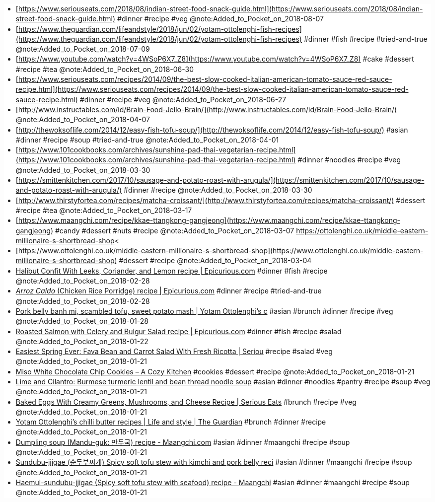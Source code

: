 - [https://www.seriouseats.com/2018/08/indian-street-food-snack-guide.html](https://www.seriouseats.com/2018/08/indian-street-food-snack-guide.html) #dinner #recipe #veg @note:Added_to_Pocket_on_2018-08-07
- [https://www.theguardian.com/lifeandstyle/2018/jun/02/yotam-ottolenghi-fish-recipes](https://www.theguardian.com/lifeandstyle/2018/jun/02/yotam-ottolenghi-fish-recipes) #dinner #fish #recipe #tried-and-true @note:Added_to_Pocket_on_2018-07-09
- [https://www.youtube.com/watch?v=4WSoP6X7_Z8](https://www.youtube.com/watch?v=4WSoP6X7_Z8) #cake #dessert #recipe #tea @note:Added_to_Pocket_on_2018-06-30
- [https://www.seriouseats.com/recipes/2014/09/the-best-slow-cooked-italian-american-tomato-sauce-red-sauce-recipe.html](https://www.seriouseats.com/recipes/2014/09/the-best-slow-cooked-italian-american-tomato-sauce-red-sauce-recipe.html) #dinner #recipe #veg @note:Added_to_Pocket_on_2018-06-27
- [http://www.instructables.com/id/Brain-Food-Jello-Brain/](http://www.instructables.com/id/Brain-Food-Jello-Brain/) @note:Added_to_Pocket_on_2018-04-07
- [http://thewoksoflife.com/2014/12/easy-fish-tofu-soup/](http://thewoksoflife.com/2014/12/easy-fish-tofu-soup/) #asian #dinner #recipe #soup #tried-and-true @note:Added_to_Pocket_on_2018-04-01
- [https://www.101cookbooks.com/archives/sunshine-pad-thai-vegetarian-recipe.html](https://www.101cookbooks.com/archives/sunshine-pad-thai-vegetarian-recipe.html) #dinner #noodles #recipe #veg @note:Added_to_Pocket_on_2018-03-30
- [https://smittenkitchen.com/2017/10/sausage-and-potato-roast-with-arugula/](https://smittenkitchen.com/2017/10/sausage-and-potato-roast-with-arugula/) #dinner #recipe @note:Added_to_Pocket_on_2018-03-30
- [http://www.thirstyfortea.com/recipes/matcha-croissant/](http://www.thirstyfortea.com/recipes/matcha-croissant/) #dessert #recipe #tea @note:Added_to_Pocket_on_2018-03-17
- [https://www.maangchi.com/recipe/kkae-ttangkong-gangjeong](https://www.maangchi.com/recipe/kkae-ttangkong-gangjeong) #candy #dessert #nuts #recipe @note:Added_to_Pocket_on_2018-03-07
   https://ottolenghi.co.uk/middle-eastern-millionaire-s-shortbread-shop<
- [https://www.ottolenghi.co.uk/middle-eastern-millionaire-s-shortbread-shop](https://www.ottolenghi.co.uk/middle-eastern-millionaire-s-shortbread-shop) #dessert #recipe @note:Added_to_Pocket_on_2018-03-04
- [Halibut Confit With Leeks, Coriander, and Lemon recipe | Epicurious.com](https://www.epicurious.com/recipes/food/views/-halibut-confit-with-leeks-coriander-and-lemon-51252690) #dinner #fish #recipe @note:Added_to_Pocket_on_2018-02-28
- [*Arroz Caldo* (Chicken Rice Porridge) recipe | Epicurious.com](https://www.epicurious.com/recipes/food/views/arroz-caldo-filipino-chicken-rice-porridge) #dinner #recipe #tried-and-true @note:Added_to_Pocket_on_2018-02-28
- [Pork belly banh mi, scambled tofu, sweet potato mash | Yotam Ottolenghi’s c](https://www.theguardian.com/lifeandstyle/2018/jan/27/yotam-ottolenghis-coriander-recipes) #asian #brunch #dinner #recipe #veg @note:Added_to_Pocket_on_2018-01-28
- [Roasted Salmon with Celery and Bulgur Salad recipe | Epicurious.com](https://www.epicurious.com/recipes/food/views/roasted-salmon-with-celery-and-bulgur-salad) #dinner #fish #recipe #salad @note:Added_to_Pocket_on_2018-01-22
- [Easiest Spring Ever: Fava Bean and Carrot Salad With Fresh Ricotta | Seriou](http://www.seriouseats.com/2016/05/easiest-spring-ever-fava-bean-carrot-ricotta-salad.html) #recipe #salad #veg @note:Added_to_Pocket_on_2018-01-21
- [Miso White Chocolate Chip Cookies – A Cozy Kitchen](http://www.acozykitchen.com/miso-chocolate-chip-cookies/) #cookies #dessert #recipe @note:Added_to_Pocket_on_2018-01-21
- [Lime and Cilantro: Burmese turmeric lentil and bean thread noodle soup](http://www.limeandcilantro.com/2016/02/burmese-bean-thread-noodle-soup.html) #asian #dinner #noodles #pantry #recipe #soup #veg @note:Added_to_Pocket_on_2018-01-21
- [Baked Eggs With Creamy Greens, Mushrooms, and Cheese Recipe | Serious Eats](http://www.seriouseats.com/recipes/2017/03/baked-eggs-creamy-greens-swiss-chard-kale-spinach-mushrooms-recipe.html) #brunch #recipe #veg @note:Added_to_Pocket_on_2018-01-21
- [Yotam Ottolenghi’s chilli butter recipes | Life and style | The Guardian](https://www.theguardian.com/lifeandstyle/2017/jun/17/chilli-butter-recipes-cilbir-sumac-chicken-baked-eggs-chard-yotam-ottolenghi) #brunch #dinner #recipe @note:Added_to_Pocket_on_2018-01-21
- [Dumpling soup (Mandu-guk: 만두국) recipe - Maangchi.com](https://www.maangchi.com/recipe/mandu-guk) #asian #dinner #maangchi #recipe #soup @note:Added_to_Pocket_on_2018-01-21
- [Sundubu-jjigae (순두부찌개) Spicy soft tofu stew with kimchi and pork belly reci](https://www.maangchi.com/recipe/sundubu-jjigae) #asian #dinner #maangchi #recipe #soup @note:Added_to_Pocket_on_2018-01-21
- [Haemul-sundubu-jjigae (Spicy soft tofu stew with seafood) recipe - Maangchi](https://www.maangchi.com/recipe/soondubu-jjigae) #asian #dinner #maangchi #recipe #soup @note:Added_to_Pocket_on_2018-01-21